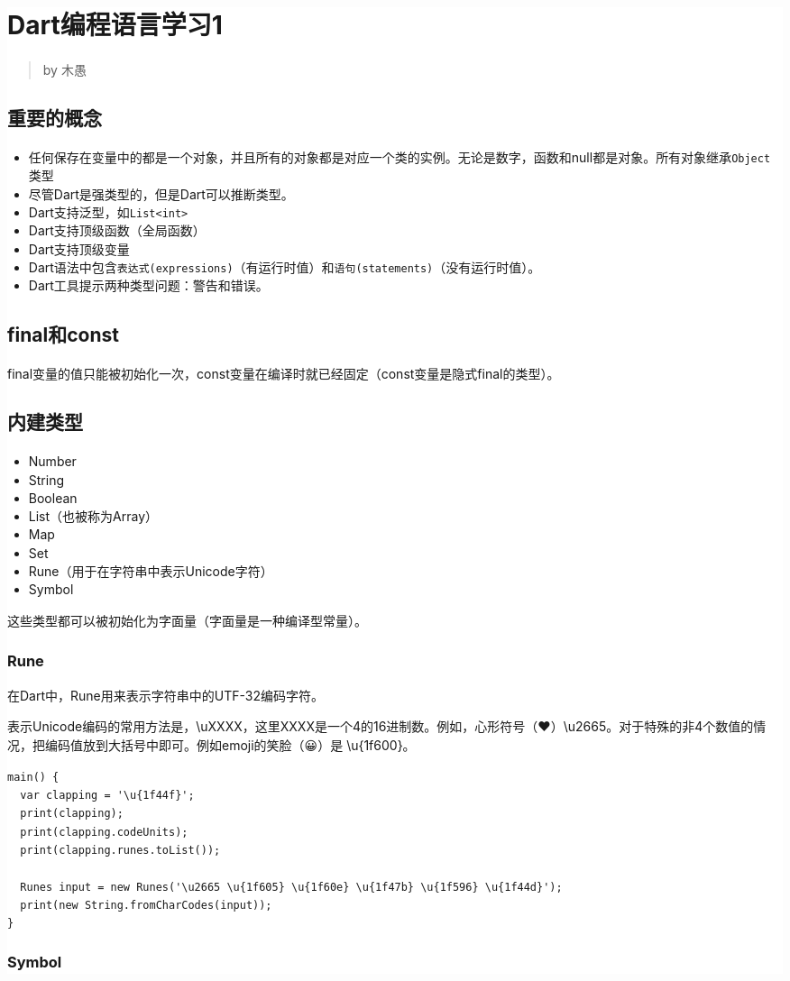 # Dart编程语言学习1

> by 木愚

## 重要的概念

* 任何保存在变量中的都是一个对象，并且所有的对象都是对应一个类的实例。无论是数字，函数和null都是对象。所有对象继承`Object`类型
* 尽管Dart是强类型的，但是Dart可以推断类型。
* Dart支持泛型，如`List<int>`
* Dart支持顶级函数（全局函数）
* Dart支持顶级变量
* Dart语法中包含`表达式(expressions)`（有运行时值）和`语句(statements)`（没有运行时值）。
* Dart工具提示两种类型问题：警告和错误。

## final和const

final变量的值只能被初始化一次，const变量在编译时就已经固定（const变量是隐式final的类型）。

## 内建类型

* Number
* String
* Boolean
* List（也被称为Array）
* Map
* Set
* Rune（用于在字符串中表示Unicode字符）
* Symbol

这些类型都可以被初始化为字面量（字面量是一种编译型常量）。

### Rune

在Dart中，Rune用来表示字符串中的UTF-32编码字符。

表示Unicode编码的常用方法是，\uXXXX，这里XXXX是一个4的16进制数。例如，心形符号（♥）\u2665。对于特殊的非4个数值的情况，把编码值放到大括号中即可。例如emoji的笑脸（😀）是 \u{1f600}。

```
main() {
  var clapping = '\u{1f44f}';
  print(clapping);
  print(clapping.codeUnits);
  print(clapping.runes.toList());

  Runes input = new Runes('\u2665 \u{1f605} \u{1f60e} \u{1f47b} \u{1f596} \u{1f44d}');
  print(new String.fromCharCodes(input));
}
```

### Symbol
